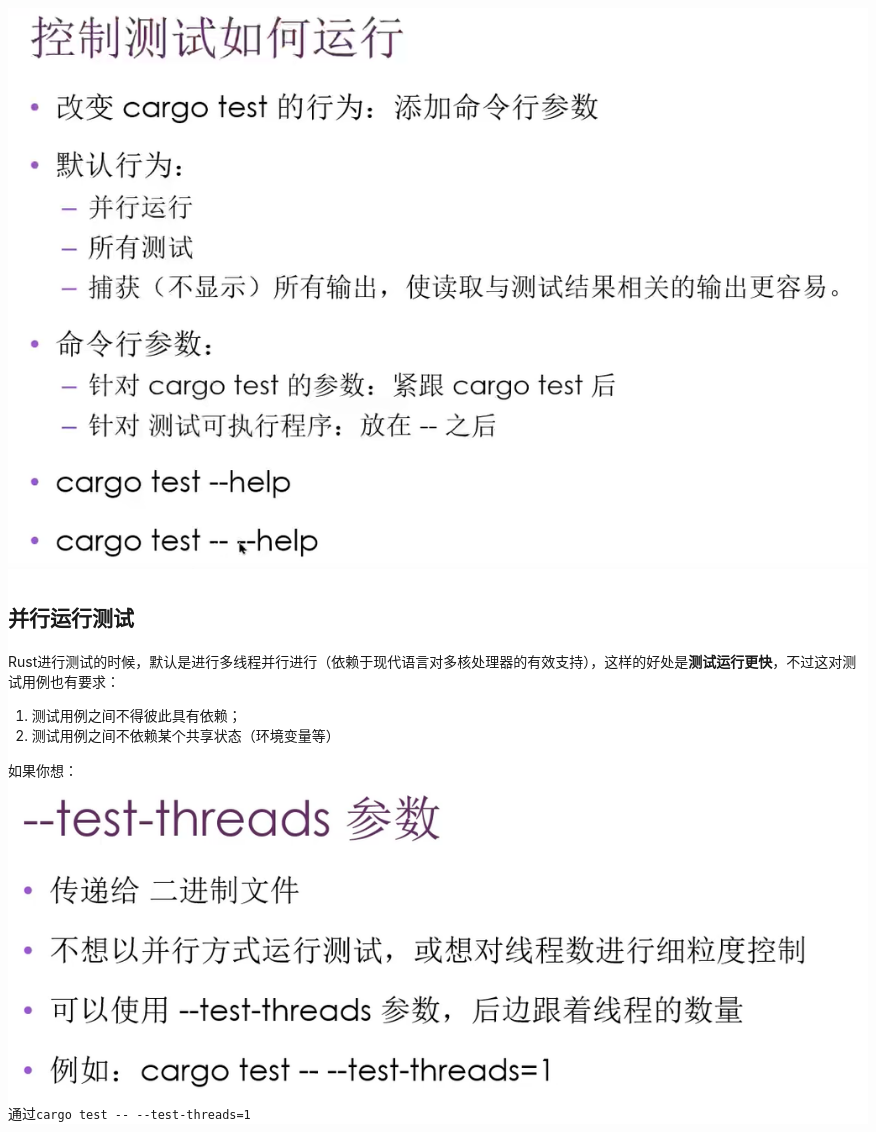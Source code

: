 ![Img](./res/drawable/Rust测试命令的命令行参数.png)

## 并行运行测试
Rust进行测试的时候，默认是进行多线程并行进行（依赖于现代语言对多核处理器的有效支持），这样的好处是**测试运行更快**，不过这对测试用例也有要求：
1. 测试用例之间不得彼此具有依赖；
1. 测试用例之间不依赖某个共享状态（环境变量等）

如果你想：
![Img](./res/drawable/Rust控制测试的线程的粒度.png)
通过`cargo test -- --test-threads=1`
